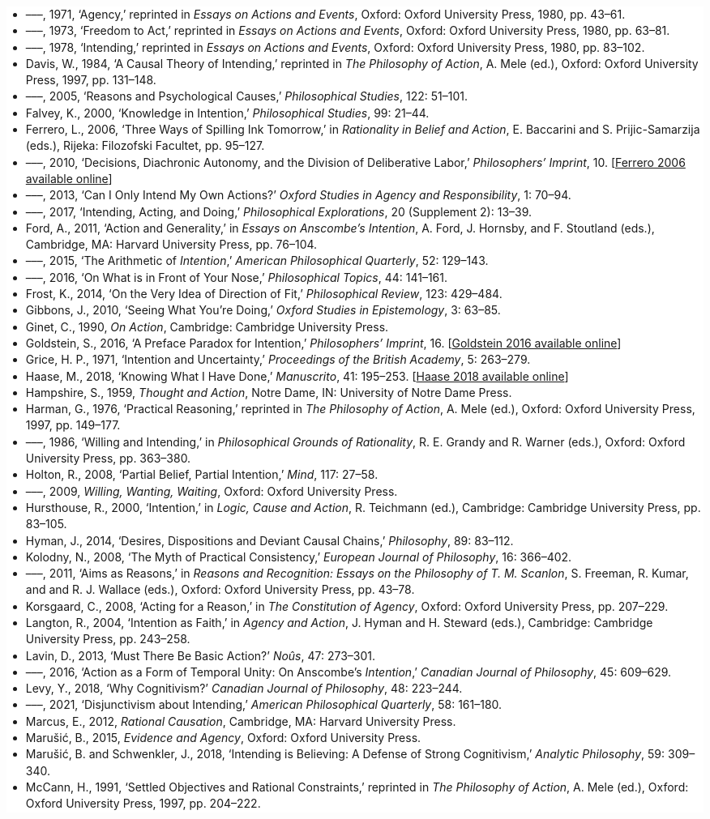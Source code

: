 * –––, 1971, ‘Agency,’ reprinted in *Essays on Actions and Events*, Oxford: Oxford University Press, 1980, pp. 43–61.
* –––, 1973, ‘Freedom to Act,’ reprinted in *Essays on Actions and Events*, Oxford: Oxford University Press, 1980, pp. 63–81.
* –––, 1978, ‘Intending,’ reprinted in *Essays on Actions and Events*, Oxford: Oxford University Press, 1980, pp. 83–102.
* Davis, W., 1984, ‘A Causal Theory of Intending,’ reprinted in *The Philosophy of Action*, A. Mele (ed.), Oxford: Oxford University Press, 1997, pp. 131–148.
* –––, 2005, ‘Reasons and Psychological Causes,’ *Philosophical Studies*, 122: 51–101.
* Falvey, K., 2000, ‘Knowledge in Intention,’ *Philosophical Studies*, 99: 21–44.
* Ferrero, L., 2006, ‘Three Ways of Spilling Ink Tomorrow,’ in *Rationality in Belief and Action*, E. Baccarini and S. Prijic-Samarzija (eds.), Rijeka: Filozofski Facultet, pp. 95–127.
* –––, 2010, ‘Decisions, Diachronic Autonomy, and the Division of Deliberative Labor,’ *Philosophers’ Imprint*, 10. [[Ferrero 2006 available online](https://quod.lib.umich.edu/cgi/p/pod/dod-idx/decisions-diachronic-autonomy-and-the-division.pdf?c=phimp;idno=3521354.0010.002;format=pdf)]
* –––, 2013, ‘Can I Only Intend My Own Actions?’ *Oxford Studies in Agency and Responsibility*, 1: 70–94.
* –––, 2017, ‘Intending, Acting, and Doing,’ *Philosophical Explorations*, 20 (Supplement 2): 13–39.
* Ford, A., 2011, ‘Action and Generality,’ in *Essays on Anscombe’s Intention*, A. Ford, J. Hornsby, and F. Stoutland (eds.), Cambridge, MA: Harvard University Press, pp. 76–104.
* –––, 2015, ‘The Arithmetic of *Intention*,’ *American Philosophical Quarterly*, 52: 129–143.
* –––, 2016, ‘On What is in Front of Your Nose,’ *Philosophical Topics*, 44: 141–161.
* Frost, K., 2014, ‘On the Very Idea of Direction of Fit,’ *Philosophical Review*, 123: 429–484.
* Gibbons, J., 2010, ‘Seeing What You’re Doing,’ *Oxford Studies in Epistemology*, 3: 63–85.
* Ginet, C., 1990, *On Action*, Cambridge: Cambridge University Press.
* Goldstein, S., 2016, ‘A Preface Paradox for Intention,’ *Philosophers’ Imprint*, 16. [[Goldstein 2016 available online](https://quod.lib.umich.edu/cgi/p/pod/dod-idx/preface-paradox-for-intention.pdf?c=phimp;idno=3521354.0016.014;format=pdf)]
* Grice, H. P., 1971, ‘Intention and Uncertainty,’ *Proceedings of the British Academy*, 5: 263–279.
* Haase, M., 2018, ‘Knowing What I Have Done,’ *Manuscrito*, 41: 195–253. [[Haase 2018 available online](https://www.scielo.br/j/man/a/z84BtYdYRgps9VZkyfwzDZy/?format=pdf)]
* Hampshire, S., 1959, *Thought and Action*, Notre Dame, IN: University of Notre Dame Press.
* Harman, G., 1976, ‘Practical Reasoning,’ reprinted in *The Philosophy of Action*, A. Mele (ed.), Oxford: Oxford University Press, 1997, pp. 149–177.
* –––, 1986, ‘Willing and Intending,’ in *Philosophical Grounds of Rationality*, R. E. Grandy and R. Warner (eds.), Oxford: Oxford University Press, pp. 363–380.
* Holton, R., 2008, ‘Partial Belief, Partial Intention,’ *Mind*, 117: 27–58.
* –––, 2009, *Willing, Wanting, Waiting*, Oxford: Oxford University Press.
* Hursthouse, R., 2000, ‘Intention,’ in *Logic, Cause and Action*, R. Teichmann (ed.), Cambridge: Cambridge University Press, pp. 83–105.
* Hyman, J., 2014, ‘Desires, Dispositions and Deviant Causal Chains,’ *Philosophy*, 89: 83–112.
* Kolodny, N., 2008, ‘The Myth of Practical Consistency,’ *European Journal of Philosophy*, 16: 366–402.
* –––, 2011, ‘Aims as Reasons,’ in *Reasons and Recognition: Essays on the Philosophy of T. M. Scanlon*, S. Freeman, R. Kumar, and and R. J. Wallace (eds.), Oxford: Oxford University Press, pp. 43–78.
* Korsgaard, C., 2008, ‘Acting for a Reason,’ in *The Constitution of Agency*, Oxford: Oxford University Press, pp. 207–229.
* Langton, R., 2004, ‘Intention as Faith,’ in *Agency and Action*, J. Hyman and H. Steward (eds.), Cambridge: Cambridge University Press, pp. 243–258.
* Lavin, D., 2013, ‘Must There Be Basic Action?’ *Noûs*, 47: 273–301.
* –––, 2016, ‘Action as a Form of Temporal Unity: On Anscombe’s *Intention*,’ *Canadian Journal of Philosophy*, 45: 609–629.
* Levy, Y., 2018, ‘Why Cognitivism?’ *Canadian Journal of Philosophy*, 48: 223–244.
* –––, 2021, ‘Disjunctivism about Intending,’ *American Philosophical Quarterly*, 58: 161–180.
* Marcus, E., 2012, *Rational Causation*, Cambridge, MA: Harvard University Press.
* Marušić, B., 2015, *Evidence and Agency*, Oxford: Oxford University Press.
* Marušić, B. and Schwenkler, J., 2018, ‘Intending is Believing: A Defense of Strong Cognitivism,’ *Analytic Philosophy*, 59: 309–340.
* McCann, H., 1991, ‘Settled Objectives and Rational Constraints,’ reprinted in *The Philosophy of Action*, A. Mele (ed.), Oxford: Oxford University Press, 1997, pp. 204–222.
